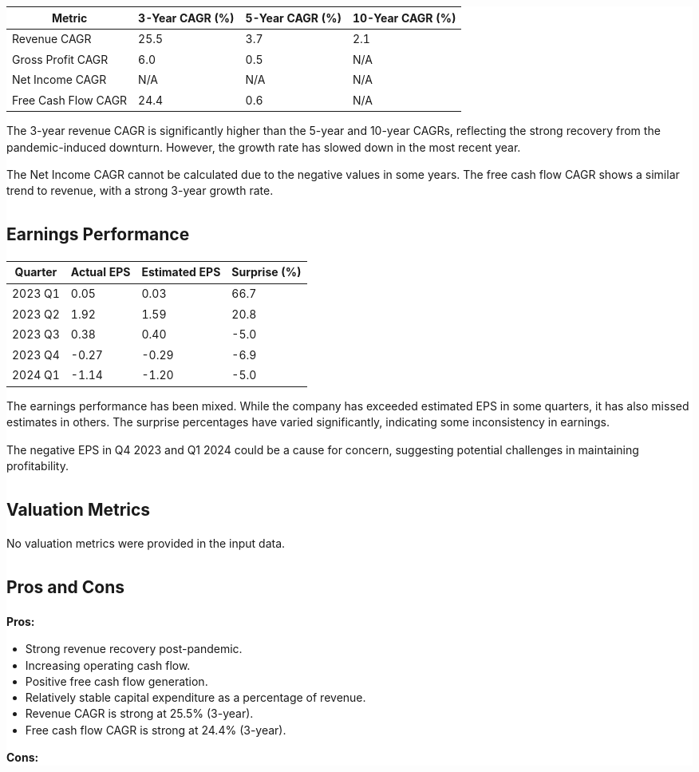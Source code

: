| Metric | 3-Year CAGR (%) | 5-Year CAGR (%) | 10-Year CAGR (%) |
|---|---|---|---|
| Revenue CAGR | 25.5 | 3.7 | 2.1 |
| Gross Profit CAGR | 6.0 | 0.5 | N/A |
| Net Income CAGR | N/A | N/A | N/A |
| Free Cash Flow CAGR | 24.4 | 0.6 | N/A |

The 3-year revenue CAGR is significantly higher than the 5-year and 10-year CAGRs, reflecting the strong recovery from the pandemic-induced downturn. However, the growth rate has slowed down in the most recent year.

The Net Income CAGR cannot be calculated due to the negative values in some years. The free cash flow CAGR shows a similar trend to revenue, with a strong 3-year growth rate.

## Earnings Performance

| Quarter | Actual EPS | Estimated EPS | Surprise (%) |
|---|---|---|---|
| 2023 Q1 | 0.05 | 0.03 | 66.7 |
| 2023 Q2 | 1.92 | 1.59 | 20.8 |
| 2023 Q3 | 0.38 | 0.40 | -5.0 |
| 2023 Q4 | -0.27 | -0.29 | -6.9 |
| 2024 Q1 | -1.14 | -1.20 | -5.0 |

The earnings performance has been mixed. While the company has exceeded estimated EPS in some quarters, it has also missed estimates in others. The surprise percentages have varied significantly, indicating some inconsistency in earnings.

The negative EPS in Q4 2023 and Q1 2024 could be a cause for concern, suggesting potential challenges in maintaining profitability.

## Valuation Metrics

No valuation metrics were provided in the input data.

## Pros and Cons

**Pros:**

*   Strong revenue recovery post-pandemic.
*   Increasing operating cash flow.
*   Positive free cash flow generation.
*   Relatively stable capital expenditure as a percentage of revenue.
*   Revenue CAGR is strong at 25.5% (3-year).
*   Free cash flow CAGR is strong at 24.4% (3-year).

**Cons:**
